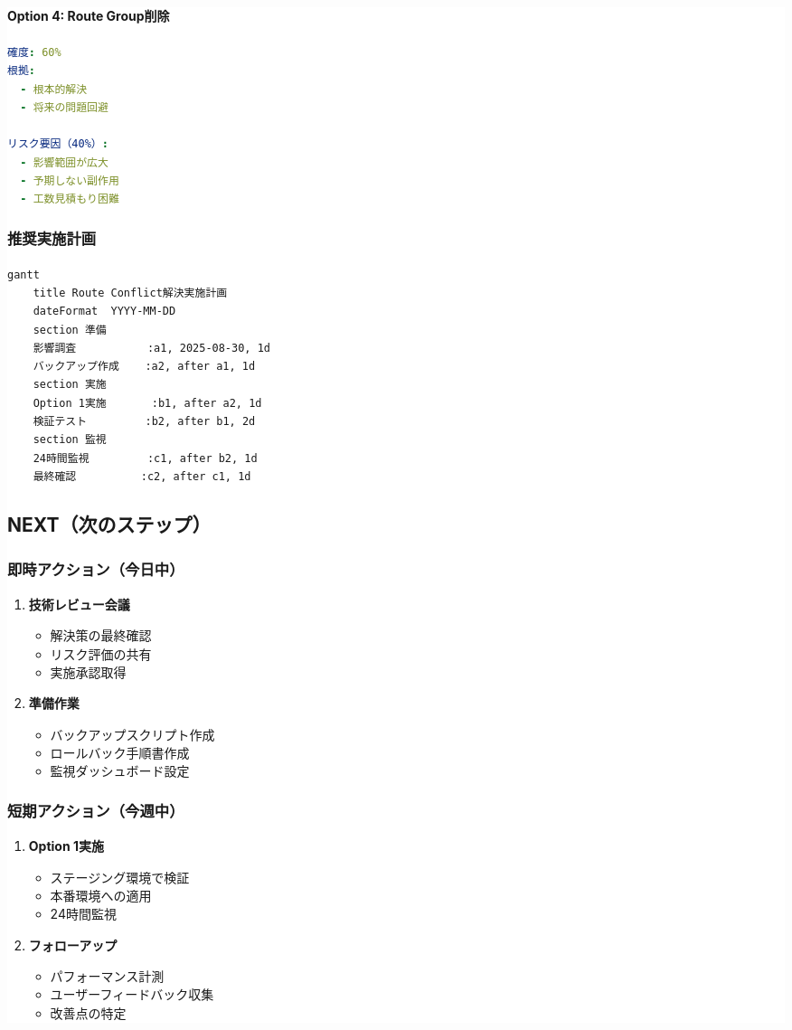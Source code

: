 #### Option 4: Route Group削除
```yaml
確度: 60%
根拠:
  - 根本的解決
  - 将来の問題回避

リスク要因（40%）:
  - 影響範囲が広大
  - 予期しない副作用
  - 工数見積もり困難
```

### 推奨実施計画

```mermaid
gantt
    title Route Conflict解決実施計画
    dateFormat  YYYY-MM-DD
    section 準備
    影響調査           :a1, 2025-08-30, 1d
    バックアップ作成    :a2, after a1, 1d
    section 実施
    Option 1実施       :b1, after a2, 1d
    検証テスト         :b2, after b1, 2d
    section 監視
    24時間監視         :c1, after b2, 1d
    最終確認          :c2, after c1, 1d
```

## NEXT（次のステップ）

### 即時アクション（今日中）
1. **技術レビュー会議**
   - 解決策の最終確認
   - リスク評価の共有
   - 実施承認取得

2. **準備作業**
   - バックアップスクリプト作成
   - ロールバック手順書作成
   - 監視ダッシュボード設定

### 短期アクション（今週中）
1. **Option 1実施**
   - ステージング環境で検証
   - 本番環境への適用
   - 24時間監視

2. **フォローアップ**
   - パフォーマンス計測
   - ユーザーフィードバック収集
   - 改善点の特定
